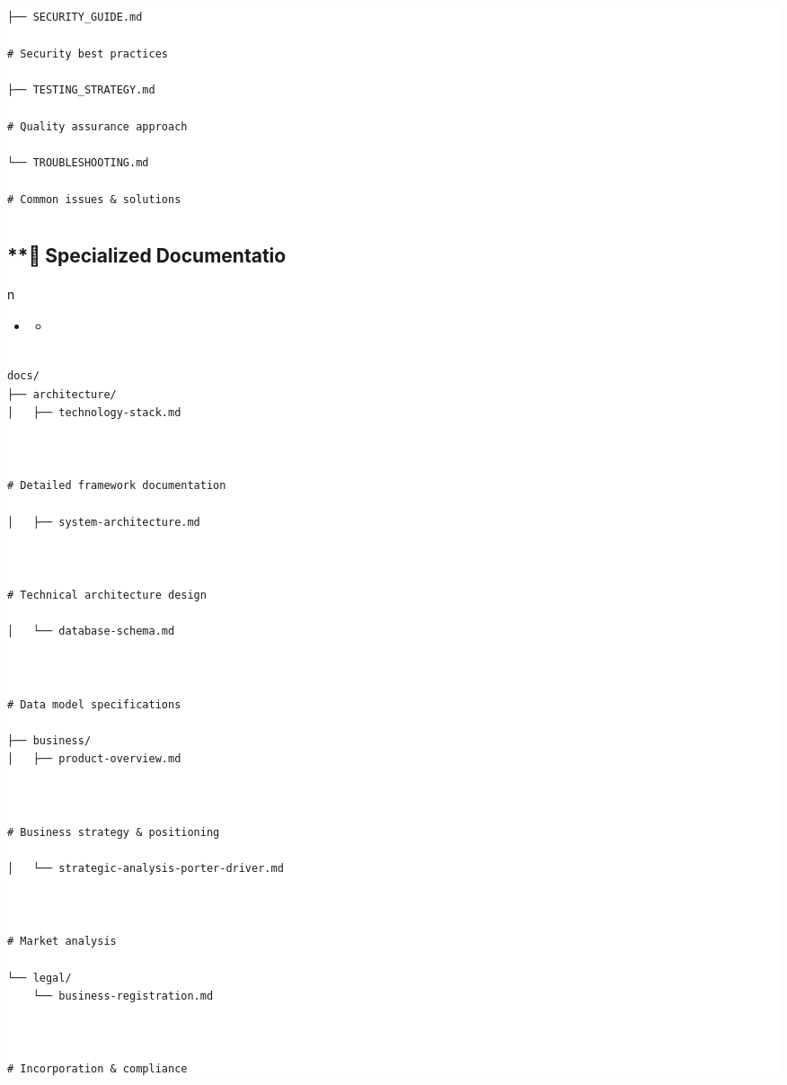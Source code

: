 ```
├── SECURITY_GUIDE.md

# Security best practices

├── TESTING_STRATEGY.md

# Quality assurance approach

└── TROUBLESHOOTING.md

# Common issues & solutions

```

#

## **🎯 Specialized Documentatio

n

* *

```

docs/
├── architecture/
│   ├── technology-stack.md



# Detailed framework documentation

│   ├── system-architecture.md



# Technical architecture design

│   └── database-schema.md



# Data model specifications

├── business/
│   ├── product-overview.md



# Business strategy & positioning

│   └── strategic-analysis-porter-driver.md



# Market analysis

└── legal/
    └── business-registration.md



# Incorporation & compliance

```